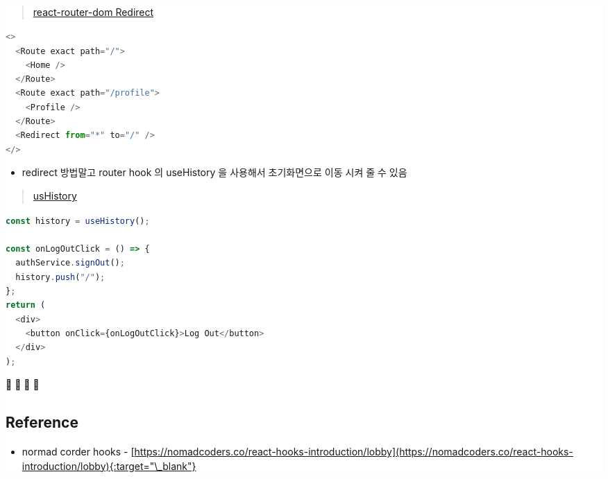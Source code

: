 > [react-router-dom Redirect](https://reactrouter.com/web/api/Redirect)

```js
<>
  <Route exact path="/">
    <Home />
  </Route>
  <Route exact path="/profile">
    <Profile />
  </Route>
  <Redirect from="*" to="/" />
</>
```

- redirect 방법말고 router hook 의 useHistory 을 사용해서 초기화면으로 이동 시켜 줄 수 있음

> [usHistory](https://reactrouter.com/web/api/Hooks/usehistory)

```js
const history = useHistory();

const onLogOutClick = () => {
  authService.signOut();
  history.push("/");
};
return (
  <div>
    <button onClick={onLogOutClick}>Log Out</button>
  </div>
);
```

🔶 🔷 📌 🔑

## Reference

- normad corder hooks - [https://nomadcoders.co/react-hooks-introduction/lobby](https://nomadcoders.co/react-hooks-introduction/lobby){:target="\_blank"}
